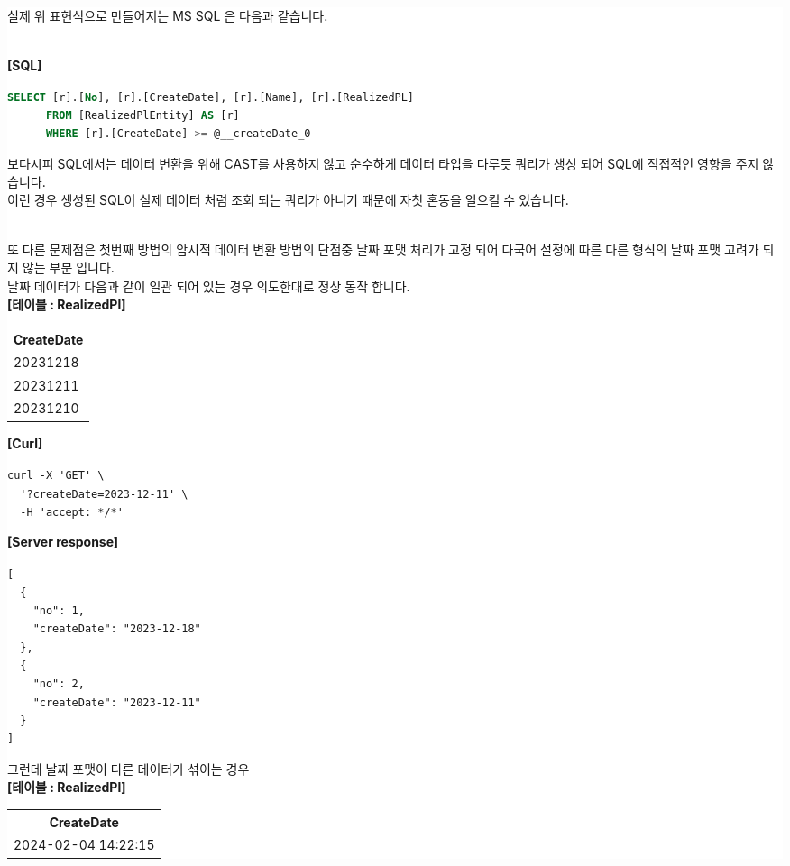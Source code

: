 실제 위 표현식으로 만들어지는 MS SQL 은 다음과 같습니다.<br/><br/>

**[SQL]**
```sql
SELECT [r].[No], [r].[CreateDate], [r].[Name], [r].[RealizedPL]
      FROM [RealizedPlEntity] AS [r]
      WHERE [r].[CreateDate] >= @__createDate_0
```

보다시피 SQL에서는 데이터 변환을 위해 CAST를 사용하지 않고 순수하게 데이터 타입을 다루듯 쿼리가 생성 되어 SQL에 직접적인 영향을 주지 않습니다.<br/>
이런 경우 생성된 SQL이 실제 데이터 처럼 조회 되는 쿼리가 아니기 때문에 자칫 혼동을 일으킬 수 있습니다.<br/><br/>

또 다른 문제점은 첫번째 방법의 암시적 데이터 변환 방법의 단점중 날짜 포맷 처리가 고정 되어 다국어 설정에 따른 다른 형식의 날짜 포맷 고려가 되지 않는 부분 입니다.<br/>
날짜 데이터가 다음과 같이 일관 되어 있는 경우 의도한대로 정상 동작 합니다.<br/>
**[테이블 : RealizedPl]**<br/>
<table>
        <tr>
                <th>CreateDate</th>
        </tr>
        <tr>
                <td>20231218</td>
        </tr>
        <tr>
                <td>20231211</td>
        </tr>
        <tr>
                <td>20231210</td>
        </tr>
</table>

**[Curl]**
```
curl -X 'GET' \
  '?createDate=2023-12-11' \
  -H 'accept: */*'
```
**[Server response]**
```
[
  {
    "no": 1,
    "createDate": "2023-12-18"
  },
  {
    "no": 2,
    "createDate": "2023-12-11"
  }
]
```

그런데 날짜 포맷이 다른 데이터가 섞이는 경우<br/>
**[테이블 : RealizedPl]**<br/>
<table>
        <tr>
                <th>CreateDate</th>
        </tr>
        <tr>
                <td>2024-02-04 14:22:15</td>
        </tr>
</table>
